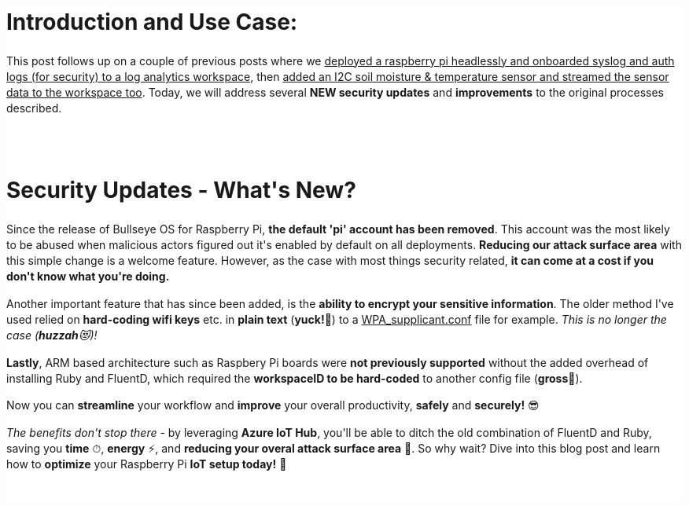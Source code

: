 # Introduction and Use Case:
This post follows up on a couple of previous posts where we [deployed a raspberry pi headlessly and onboarded syslog and auth logs (for security) to a log analytics workspace](https://www.hanley.cloud/2023-06-13-Raspberry-Pi-Logging-to-Analytics-Workspace/), then [added an I2C soil moisture & temperature sensor and streamed the sensor data to the workspace too](https://www.hanley.cloud/2024-01-24-Sentinel-Integrated-RPi-Soil-Sensor/). Today, we will address several **NEW security updates** and **improvements** to the original processes described. 

<br/>

# Security Updates - What's New?

Since the release of Bullseye OS for Raspberry Pi, **the default 'pi' account has been removed**. This account was the most likely to be abused when malicious actors figured out it's enabled by default on all deployments. **Reducing our attack surface area** with this simple change is a welcome feature. However, as the case with most things security related, **it can come at a cost if you don't know what you're doing.**

Another important feature that has since been added, is the **ability to encrypt your sensitive information**. The older method I've used relied on **hard-coding wifi keys** etc. in **plain text** (**yuck!**&#129300;) to a [WPA_supplicant.conf](https://github.com/EEN421/Sentinel-Integrated-RPI-Soil-Sensor/blob/Main/Code/wpa_supplicant.conf) file for example. _This is no longer the case (**huzzah**&#128571;)!_ 

**Lastly**, ARM based architecture such as Raspbery Pi boards were **not previously supported** without the added overhead of installing Ruby and FluentD, which required the **workspaceID to be hard-coded** to another config file (**gross**&#129314;). 

Now you can **streamline** your workflow and **improve** your overall productivity, **safely** and **securely!** &#128526; <br/>

_The benefits don't stop there_ - by leveraging **Azure IoT Hub**, you'll be able to ditch the old combination of FluentD and Ruby, saving you **time** &#9201;, **energy** &#x26A1;, and **reducing your overal attack surface area** &#128272;. So why wait? Dive into this blog post and learn how to **optimize** your Raspberry Pi **IoT setup today!** &#128170;

<br/>
